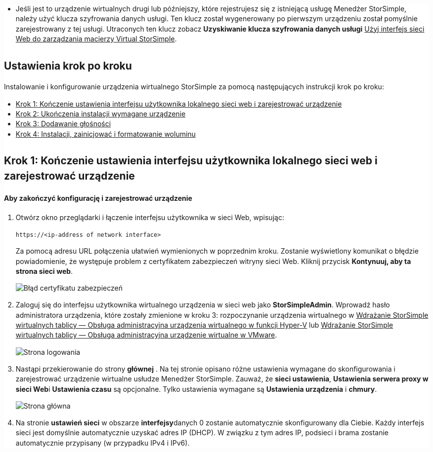 - Jeśli jest to urządzenie wirtualnych drugi lub późniejszy, które rejestrujesz się z istniejącą usługę Menedżer StorSimple, należy użyć klucza szyfrowania danych usługi. Ten klucz został wygenerowany po pierwszym urządzeniu został pomyślnie zarejestrowany z tej usługi. Utraconych ten klucz zobacz **Uzyskiwanie klucza szyfrowania danych usługi** [Użyj interfejs sieci Web do zarządzania macierzy Virtual StorSimple](storsimple-ova-web-ui-admin.md#get-the-service-data-encryption-key).

## <a name="step-by-step-setup"></a>Ustawienia krok po kroku 

Instalowanie i konfigurowanie urządzenia wirtualnego StorSimple za pomocą następujących instrukcji krok po kroku:

-  [Krok 1: Kończenie ustawienia interfejsu użytkownika lokalnego sieci web i zarejestrować urządzenie](#step-1-complete-the-local-web-ui-setup-and-register-your-device)
-  [Krok 2: Ukończenia instalacji wymagane urządzenie](#step-2-complete-the-required-device-setup)
-  [Krok 3: Dodawanie głośności](#step-3-add-a-volume)
-  [Krok 4: Instalacji, zainicjować i formatowanie woluminu](#step-4-mount-initialize-and-format-a-volume)  

## <a name="step-1-complete-the-local-web-ui-setup-and-register-your-device"></a>Krok 1: Kończenie ustawienia interfejsu użytkownika lokalnego sieci web i zarejestrować urządzenie 

#### <a name="to-complete-the-setup-and-register-the-device"></a>Aby zakończyć konfigurację i zarejestrować urządzenie

1. Otwórz okno przeglądarki i łączenie interfejsu użytkownika w sieci Web, wpisując:

    `https://<ip-address of network interface>`

    Za pomocą adresu URL połączenia ułatwień wymienionych w poprzednim kroku. Zostanie wyświetlony komunikat o błędzie powiadomienie, że występuje problem z certyfikatem zabezpieczeń witryny sieci Web. Kliknij przycisk **Kontynuuj, aby ta strona sieci web**.

    ![Błąd certyfikatu zabezpieczeń](./media/storsimple-ova-deploy3-iscsi-setup/image3.png)

2. Zaloguj się do interfejsu użytkownika wirtualnego urządzenia w sieci web jako **StorSimpleAdmin**. Wprowadź hasło administratora urządzenia, które zostały zmienione w kroku 3: rozpoczynanie urządzenia wirtualnego w [Wdrażanie StorSimple wirtualnych tablicy — Obsługa administracyjna urządzenia wirtualnego w funkcji Hyper-V](storsimple-ova-deploy2-provision-hyperv.md) lub [Wdrażanie StorSimple wirtualnych tablicy — Obsługa administracyjna urządzenie wirtualne w VMware](storsimple-ova-deploy2-provision-vmware.md).

    ![Strona logowania](./media/storsimple-ova-deploy3-iscsi-setup/image4.png)

3. Nastąpi przekierowanie do strony **głównej** . Na tej stronie opisano różne ustawienia wymagane do skonfigurowania i zarejestrować urządzenie wirtualne usłudze Menedżer StorSimple. Zauważ, że **sieci ustawienia**, **Ustawienia serwera proxy w sieci Web**i **Ustawienia czasu** są opcjonalne. Tylko ustawienia wymagane są **Ustawienia urządzenia** i **chmury**.

    ![Strona główna](./media/storsimple-ova-deploy3-iscsi-setup/image5.png)

4. Na stronie **ustawień sieci** w obszarze **interfejsy**danych 0 zostanie automatycznie skonfigurowany dla Ciebie. Każdy interfejs sieci jest domyślnie automatycznie uzyskać adres IP (DHCP). W związku z tym adres IP, podsieci i brama zostanie automatycznie przypisany (w przypadku IPv4 i IPv6).
